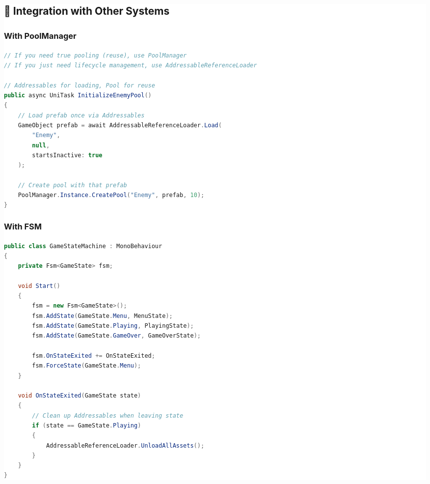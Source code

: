 ## 🔄 Integration with Other Systems

### With PoolManager

```csharp
// If you need true pooling (reuse), use PoolManager
// If you just need lifecycle management, use AddressableReferenceLoader

// Addressables for loading, Pool for reuse
public async UniTask InitializeEnemyPool()
{
    // Load prefab once via Addressables
    GameObject prefab = await AddressableReferenceLoader.Load(
        "Enemy",
        null,
        startsInactive: true
    );
    
    // Create pool with that prefab
    PoolManager.Instance.CreatePool("Enemy", prefab, 10);
}
```

### With FSM

```csharp
public class GameStateMachine : MonoBehaviour
{
    private Fsm<GameState> fsm;
    
    void Start()
    {
        fsm = new Fsm<GameState>();
        fsm.AddState(GameState.Menu, MenuState);
        fsm.AddState(GameState.Playing, PlayingState);
        fsm.AddState(GameState.GameOver, GameOverState);
        
        fsm.OnStateExited += OnStateExited;
        fsm.ForceState(GameState.Menu);
    }
    
    void OnStateExited(GameState state)
    {
        // Clean up Addressables when leaving state
        if (state == GameState.Playing)
        {
            AddressableReferenceLoader.UnloadAllAssets();
        }
    }
}
```
